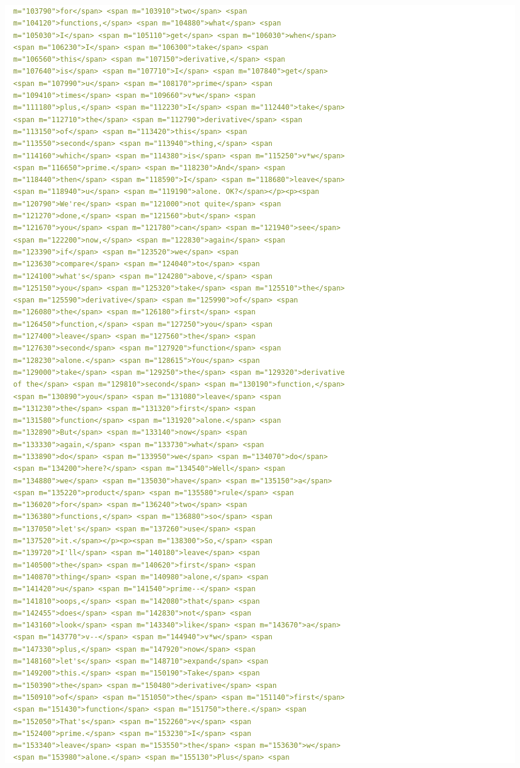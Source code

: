 ```yaml
  m="103790">for</span> <span m="103910">two</span> <span
  m="104120">functions,</span> <span m="104880">what</span> <span
  m="105030">I</span> <span m="105110">get</span> <span m="106030">when</span>
  <span m="106230">I</span> <span m="106300">take</span> <span
  m="106560">this</span> <span m="107150">derivative,</span> <span
  m="107640">is</span> <span m="107710">I</span> <span m="107840">get</span>
  <span m="107990">u</span> <span m="108170">prime</span> <span
  m="109410">times</span> <span m="109660">v*w</span> <span
  m="111180">plus,</span> <span m="112230">I</span> <span m="112440">take</span>
  <span m="112710">the</span> <span m="112790">derivative</span> <span
  m="113150">of</span> <span m="113420">this</span> <span
  m="113550">second</span> <span m="113940">thing,</span> <span
  m="114160">which</span> <span m="114380">is</span> <span m="115250">v*w</span>
  <span m="116650">prime.</span> <span m="118230">And</span> <span
  m="118440">then</span> <span m="118590">I</span> <span m="118680">leave</span>
  <span m="118940">u</span> <span m="119190">alone. OK?</span></p><p><span
  m="120790">We're</span> <span m="121000">not quite</span> <span
  m="121270">done,</span> <span m="121560">but</span> <span
  m="121670">you</span> <span m="121780">can</span> <span m="121940">see</span>
  <span m="122200">now,</span> <span m="122830">again</span> <span
  m="123390">if</span> <span m="123520">we</span> <span
  m="123630">compare</span> <span m="124040">to</span> <span
  m="124100">what's</span> <span m="124280">above,</span> <span
  m="125150">you</span> <span m="125320">take</span> <span m="125510">the</span>
  <span m="125590">derivative</span> <span m="125990">of</span> <span
  m="126080">the</span> <span m="126180">first</span> <span
  m="126450">function,</span> <span m="127250">you</span> <span
  m="127400">leave</span> <span m="127560">the</span> <span
  m="127630">second</span> <span m="127920">function</span> <span
  m="128230">alone.</span> <span m="128615">You</span> <span
  m="129000">take</span> <span m="129250">the</span> <span m="129320">derivative
  of the</span> <span m="129810">second</span> <span m="130190">function,</span>
  <span m="130890">you</span> <span m="131080">leave</span> <span
  m="131230">the</span> <span m="131320">first</span> <span
  m="131580">function</span> <span m="131920">alone.</span> <span
  m="132890">But</span> <span m="133140">now</span> <span
  m="133330">again,</span> <span m="133730">what</span> <span
  m="133890">do</span> <span m="133950">we</span> <span m="134070">do</span>
  <span m="134200">here?</span> <span m="134540">Well</span> <span
  m="134880">we</span> <span m="135030">have</span> <span m="135150">a</span>
  <span m="135220">product</span> <span m="135580">rule</span> <span
  m="136020">for</span> <span m="136240">two</span> <span
  m="136380">functions,</span> <span m="136880">so</span> <span
  m="137050">let's</span> <span m="137260">use</span> <span
  m="137520">it.</span></p><p><span m="138300">So,</span> <span
  m="139720">I'll</span> <span m="140180">leave</span> <span
  m="140500">the</span> <span m="140620">first</span> <span
  m="140870">thing</span> <span m="140980">alone,</span> <span
  m="141420">u</span> <span m="141540">prime--</span> <span
  m="141810">oops,</span> <span m="142080">that</span> <span
  m="142455">does</span> <span m="142830">not</span> <span
  m="143160">look</span> <span m="143340">like</span> <span m="143670">a</span>
  <span m="143770">v--</span> <span m="144940">v*w</span> <span
  m="147330">plus,</span> <span m="147920">now</span> <span
  m="148160">let's</span> <span m="148710">expand</span> <span
  m="149200">this.</span> <span m="150190">Take</span> <span
  m="150390">the</span> <span m="150480">derivative</span> <span
  m="150910">of</span> <span m="151050">the</span> <span m="151140">first</span>
  <span m="151430">function</span> <span m="151750">there.</span> <span
  m="152050">That's</span> <span m="152260">v</span> <span
  m="152400">prime.</span> <span m="153230">I</span> <span
  m="153340">leave</span> <span m="153550">the</span> <span m="153630">w</span>
  <span m="153980">alone.</span> <span m="155130">Plus</span> <span
```